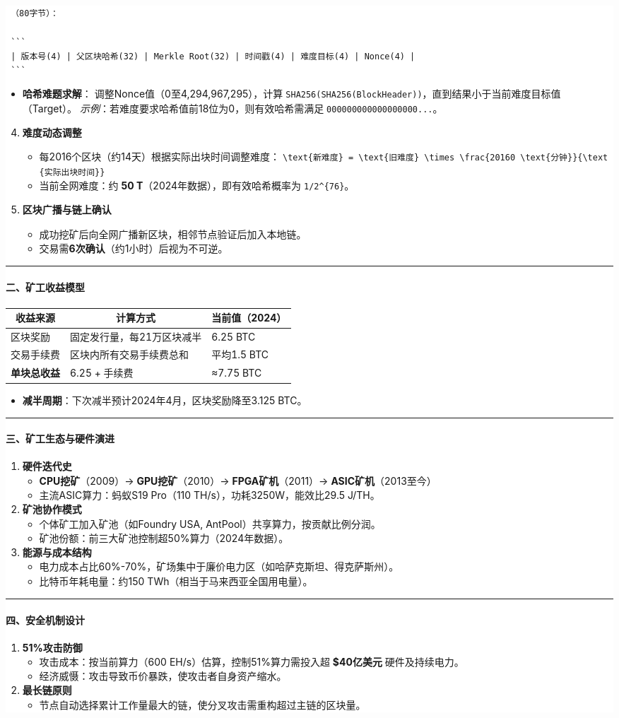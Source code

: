      （80字节）：

     ```
     | 版本号(4) | 父区块哈希(32) | Merkle Root(32) | 时间戳(4) | 难度目标(4) | Nonce(4) |
     ```

   - **哈希难题求解**：
      调整Nonce值（0至4,294,967,295），计算 `SHA256(SHA256(BlockHeader))`，直到结果小于当前难度目标值（Target）。
      *示例*：若难度要求哈希值前18位为0，则有效哈希需满足 `000000000000000000...`。

4. **难度动态调整**

   - 每2016个区块（约14天）根据实际出块时间调整难度：
      `\text{新难度} = \text{旧难度} \times \frac{20160 \text{分钟}}{\text{实际出块时间}}`
   - 当前全网难度：约 **50 T**（2024年数据），即有效哈希概率为 `1/2^{76}`。

5. **区块广播与链上确认**

   - 成功挖矿后向全网广播新区块，相邻节点验证后加入本地链。
   - 交易需**6次确认**（约1小时）后视为不可逆。

------

#### **二、矿工收益模型**

| **收益来源**   | **计算方式**               | 当前值（2024） |
| -------------- | -------------------------- | -------------- |
| 区块奖励       | 固定发行量，每21万区块减半 | 6.25 BTC       |
| 交易手续费     | 区块内所有交易手续费总和   | 平均1.5 BTC    |
| **单块总收益** | 6.25 + 手续费              | ≈7.75 BTC      |

- **减半周期**：下次减半预计2024年4月，区块奖励降至3.125 BTC。

------

#### **三、矿工生态与硬件演进**

1. **硬件迭代史**
   - **CPU挖矿**（2009）→ **GPU挖矿**（2010）→ **FPGA矿机**（2011）→ **ASIC矿机**（2013至今）
   - 主流ASIC算力：蚂蚁S19 Pro（110 TH/s），功耗3250W，能效比29.5 J/TH。
2. **矿池协作模式**
   - 个体矿工加入矿池（如Foundry USA, AntPool）共享算力，按贡献比例分润。
   - 矿池份额：前三大矿池控制超50%算力（2024年数据）。
3. **能源与成本结构**
   - 电力成本占比60%-70%，矿场集中于廉价电力区（如哈萨克斯坦、得克萨斯州）。
   - 比特币年耗电量：约150 TWh（相当于马来西亚全国用电量）。

------

#### **四、安全机制设计**

1. **51%攻击防御**
   - 攻击成本：按当前算力（600 EH/s）估算，控制51%算力需投入超 **$40亿美元** 硬件及持续电力。
   - 经济威慑：攻击导致币价暴跌，使攻击者自身资产缩水。
2. **最长链原则**
   - 节点自动选择累计工作量最大的链，使分叉攻击需重构超过主链的区块量。
